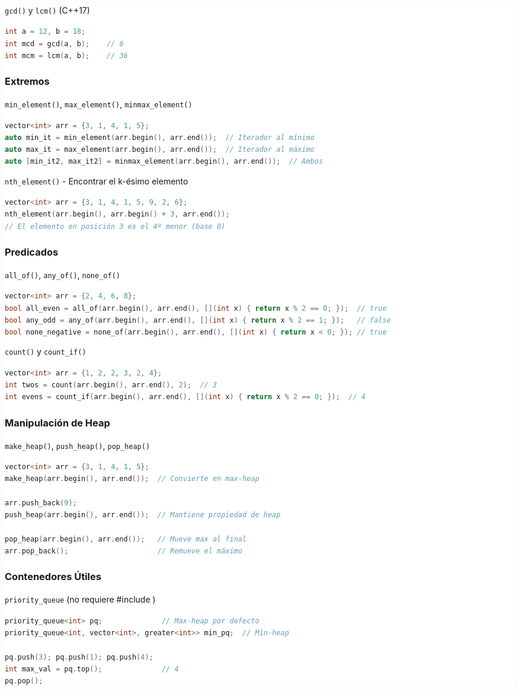 `gcd()` y `lcm()` (C++17)
```cpp
int a = 12, b = 18;
int mcd = gcd(a, b);    // 6
int mcm = lcm(a, b);    // 36
```

### Extremos
`min_element()`, `max_element()`, `minmax_element()`
```cpp
vector<int> arr = {3, 1, 4, 1, 5};
auto min_it = min_element(arr.begin(), arr.end());  // Iterador al mínimo
auto max_it = max_element(arr.begin(), arr.end());  // Iterador al máximo
auto [min_it2, max_it2] = minmax_element(arr.begin(), arr.end());  // Ambos
```

`nth_element()` - Encontrar el k-ésimo elemento
```cpp
vector<int> arr = {3, 1, 4, 1, 5, 9, 2, 6};
nth_element(arr.begin(), arr.begin() + 3, arr.end());
// El elemento en posición 3 es el 4º menor (base 0)
```

### Predicados
`all_of()`, `any_of()`, `none_of()`
```cpp
vector<int> arr = {2, 4, 6, 8};
bool all_even = all_of(arr.begin(), arr.end(), [](int x) { return x % 2 == 0; });  // true
bool any_odd = any_of(arr.begin(), arr.end(), [](int x) { return x % 2 == 1; });   // false
bool none_negative = none_of(arr.begin(), arr.end(), [](int x) { return x < 0; }); // true
```

`count()` y `count_if()`
```cpp
vector<int> arr = {1, 2, 2, 3, 2, 4};
int twos = count(arr.begin(), arr.end(), 2);  // 3
int evens = count_if(arr.begin(), arr.end(), [](int x) { return x % 2 == 0; });  // 4
```

### Manipulación de Heap
`make_heap()`, `push_heap()`, `pop_heap()`
```cpp
vector<int> arr = {3, 1, 4, 1, 5};
make_heap(arr.begin(), arr.end());  // Convierte en max-heap

arr.push_back(9);
push_heap(arr.begin(), arr.end());  // Mantiene propiedad de heap

pop_heap(arr.begin(), arr.end());   // Mueve max al final
arr.pop_back();                     // Remueve el máximo
```

### Contenedores Útiles
`priority_queue` (no requiere #include <algorithm>)
```cpp
priority_queue<int> pq;              // Max-heap por defecto
priority_queue<int, vector<int>, greater<int>> min_pq;  // Min-heap

pq.push(3); pq.push(1); pq.push(4);
int max_val = pq.top();              // 4
pq.pop();
```
